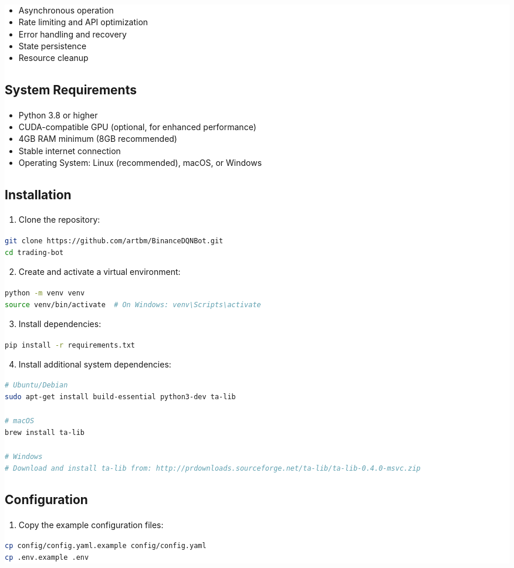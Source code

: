 - Asynchronous operation
- Rate limiting and API optimization
- Error handling and recovery
- State persistence
- Resource cleanup

## System Requirements

- Python 3.8 or higher
- CUDA-compatible GPU (optional, for enhanced performance)
- 4GB RAM minimum (8GB recommended)
- Stable internet connection
- Operating System: Linux (recommended), macOS, or Windows

## Installation

1. Clone the repository:

```bash
git clone https://github.com/artbm/BinanceDQNBot.git
cd trading-bot
```

2. Create and activate a virtual environment:

```bash
python -m venv venv
source venv/bin/activate  # On Windows: venv\Scripts\activate
```

3. Install dependencies:

```bash
pip install -r requirements.txt
```

4. Install additional system dependencies:

```bash
# Ubuntu/Debian
sudo apt-get install build-essential python3-dev ta-lib

# macOS
brew install ta-lib

# Windows
# Download and install ta-lib from: http://prdownloads.sourceforge.net/ta-lib/ta-lib-0.4.0-msvc.zip
```

## Configuration

1. Copy the example configuration files:

```bash
cp config/config.yaml.example config/config.yaml
cp .env.example .env
```
